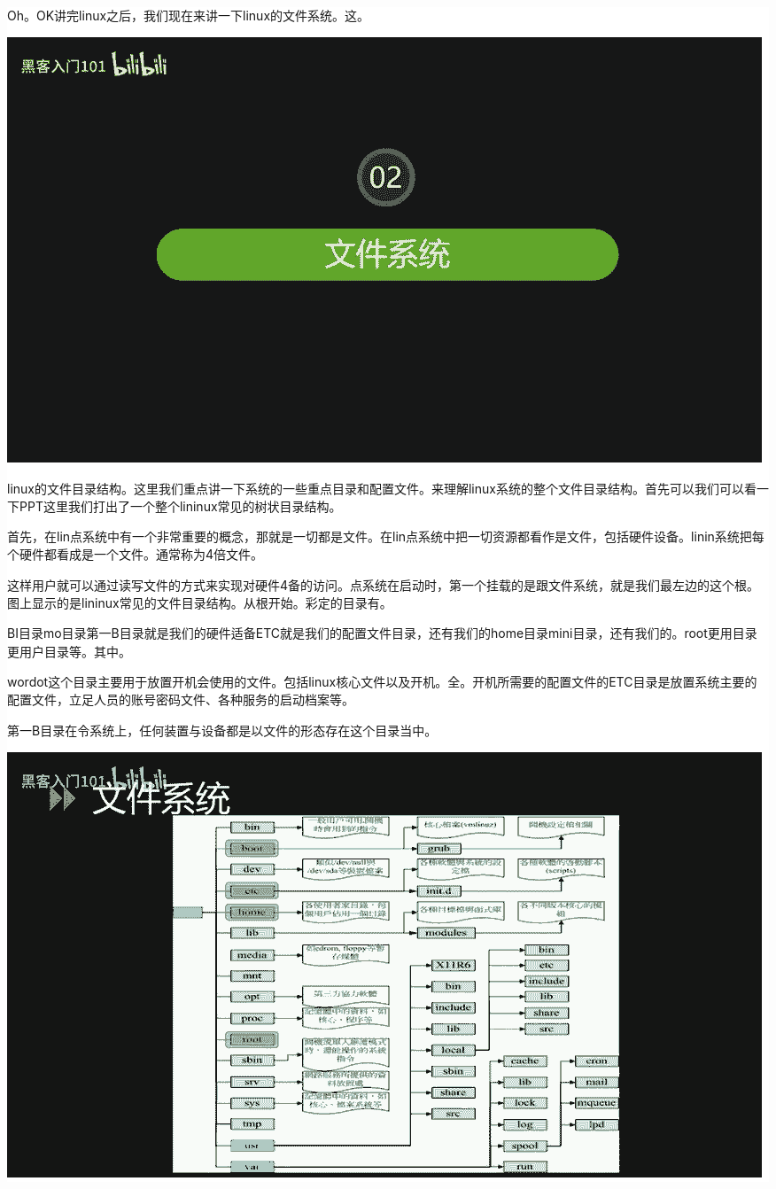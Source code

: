 Oh。OK讲完linux之后，我们现在来讲一下linux的文件系统。这。

![](img/bc664b02923bd6968b422b3bbeb778b9_7.png)

linux的文件目录结构。这里我们重点讲一下系统的一些重点目录和配置文件。来理解linux系统的整个文件目录结构。首先可以我们可以看一下PPT这里我们打出了一个整个lininux常见的树状目录结构。

首先，在lin点系统中有一个非常重要的概念，那就是一切都是文件。在lin点系统中把一切资源都看作是文件，包括硬件设备。linin系统把每个硬件都看成是一个文件。通常称为4倍文件。

这样用户就可以通过读写文件的方式来实现对硬件4备的访问。点系统在启动时，第一个挂载的是跟文件系统，就是我们最左边的这个根。图上显示的是lininux常见的文件目录结构。从根开始。彩定的目录有。

BI目录mo目录第一B目录就是我们的硬件适备ETC就是我们的配置文件目录，还有我们的home目录mini目录，还有我们的。root更用目录更用户目录等。其中。

wordot这个目录主要用于放置开机会使用的文件。包括linux核心文件以及开机。全。开机所需要的配置文件的ETC目录是放置系统主要的配置文件，立足人员的账号密码文件、各种服务的启动档案等。

第一B目录在令系统上，任何装置与设备都是以文件的形态存在这个目录当中。

![](img/bc664b02923bd6968b422b3bbeb778b9_9.png)
